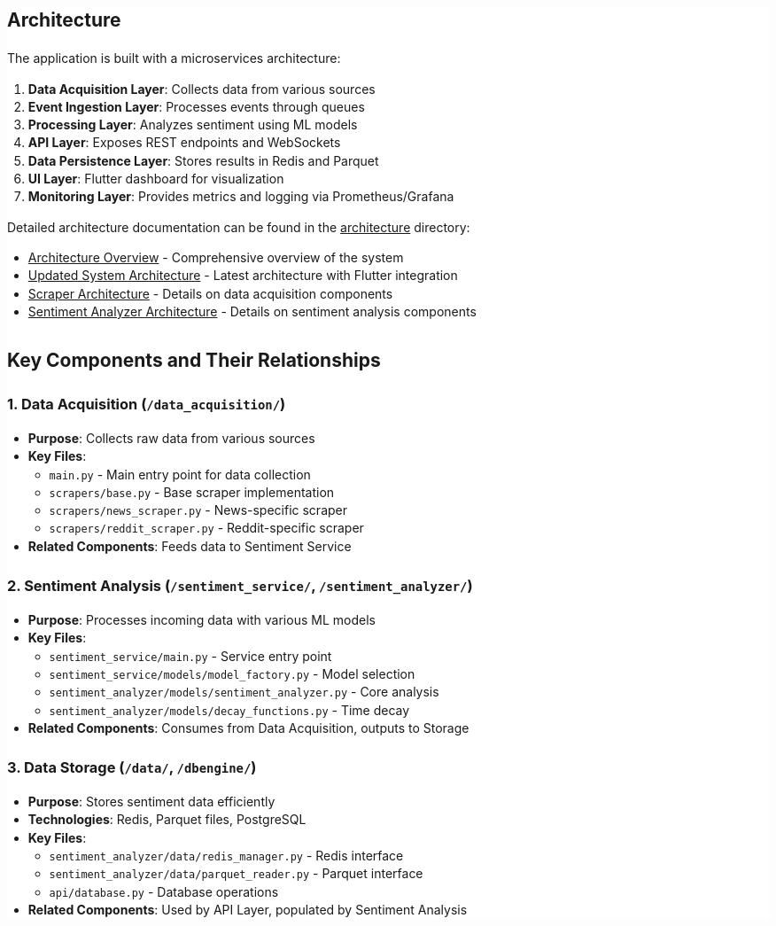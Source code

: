 ## Architecture

The application is built with a microservices architecture:

1. **Data Acquisition Layer**: Collects data from various sources
2. **Event Ingestion Layer**: Processes events through queues
3. **Processing Layer**: Analyzes sentiment using ML models
4. **API Layer**: Exposes REST endpoints and WebSockets
5. **Data Persistence Layer**: Stores results in Redis and Parquet
6. **UI Layer**: Flutter dashboard for visualization
7. **Monitoring Layer**: Provides metrics and logging via Prometheus/Grafana

Detailed architecture documentation can be found in the [architecture](../architecture) directory:
- [Architecture Overview](../architecture/architecture_overview.md) - Comprehensive overview of the system
- [Updated System Architecture](../architecture/updated_system_architecture.md) - Latest architecture with Flutter integration
- [Scraper Architecture](../architecture/scraper_architecture.md) - Details on data acquisition components
- [Sentiment Analyzer Architecture](../architecture/sentiment_analyzer_architecture.md) - Details on sentiment analysis components

## Key Components and Their Relationships

### 1. Data Acquisition (`/data_acquisition/`)
   - **Purpose**: Collects raw data from various sources
   - **Key Files**:
     - `main.py` - Main entry point for data collection
     - `scrapers/base.py` - Base scraper implementation
     - `scrapers/news_scraper.py` - News-specific scraper
     - `scrapers/reddit_scraper.py` - Reddit-specific scraper
   - **Related Components**: Feeds data to Sentiment Service

### 2. Sentiment Analysis (`/sentiment_service/`, `/sentiment_analyzer/`)
   - **Purpose**: Processes incoming data with various ML models
   - **Key Files**:
     - `sentiment_service/main.py` - Service entry point
     - `sentiment_service/models/model_factory.py` - Model selection
     - `sentiment_analyzer/models/sentiment_analyzer.py` - Core analysis
     - `sentiment_analyzer/models/decay_functions.py` - Time decay
   - **Related Components**: Consumes from Data Acquisition, outputs to Storage

### 3. Data Storage (`/data/`, `/dbengine/`)
   - **Purpose**: Stores sentiment data efficiently
   - **Technologies**: Redis, Parquet files, PostgreSQL
   - **Key Files**:
     - `sentiment_analyzer/data/redis_manager.py` - Redis interface
     - `sentiment_analyzer/data/parquet_reader.py` - Parquet interface
     - `api/database.py` - Database operations
   - **Related Components**: Used by API Layer, populated by Sentiment Analysis
